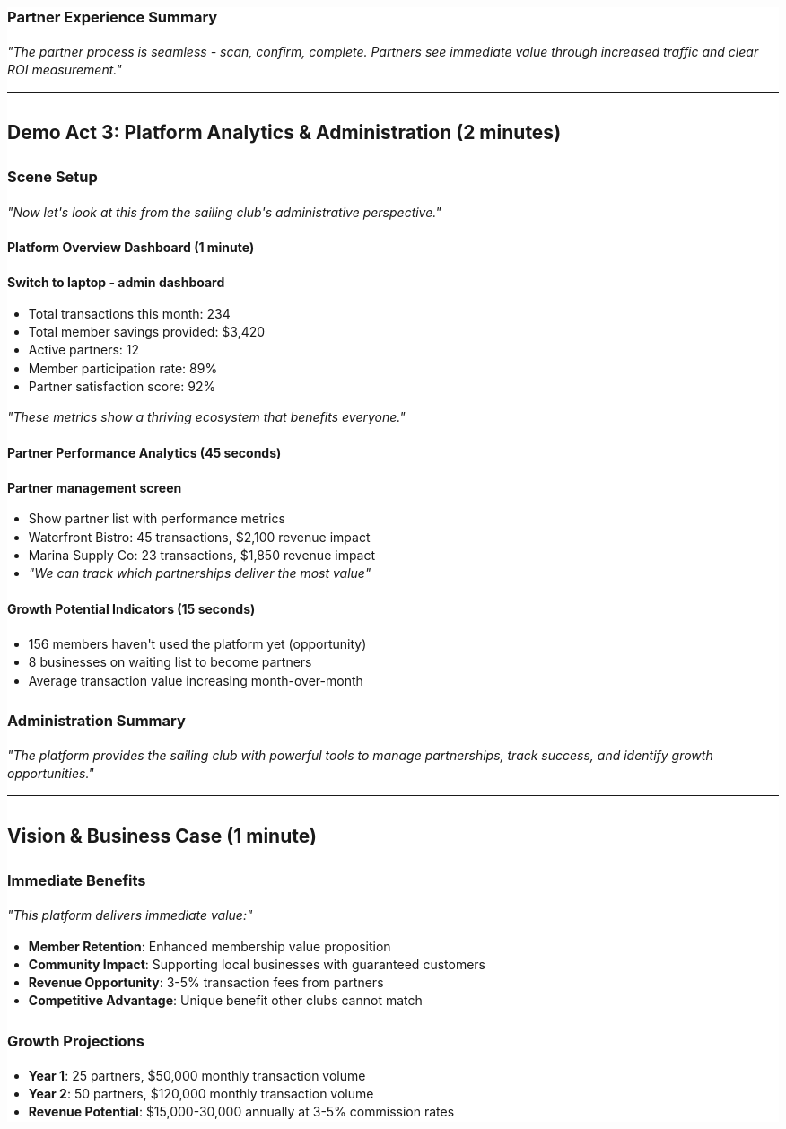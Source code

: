 ### Partner Experience Summary
*"The partner process is seamless - scan, confirm, complete. Partners see immediate value through increased traffic and clear ROI measurement."*

---

## Demo Act 3: Platform Analytics & Administration (2 minutes)

### Scene Setup
*"Now let's look at this from the sailing club's administrative perspective."*

#### Platform Overview Dashboard (1 minute)
**Switch to laptop - admin dashboard**
- Total transactions this month: 234
- Total member savings provided: $3,420
- Active partners: 12
- Member participation rate: 89%
- Partner satisfaction score: 92%

*"These metrics show a thriving ecosystem that benefits everyone."*

#### Partner Performance Analytics (45 seconds)
**Partner management screen**
- Show partner list with performance metrics
- Waterfront Bistro: 45 transactions, $2,100 revenue impact
- Marina Supply Co: 23 transactions, $1,850 revenue impact
- *"We can track which partnerships deliver the most value"*

#### Growth Potential Indicators (15 seconds)
- 156 members haven't used the platform yet (opportunity)
- 8 businesses on waiting list to become partners
- Average transaction value increasing month-over-month

### Administration Summary
*"The platform provides the sailing club with powerful tools to manage partnerships, track success, and identify growth opportunities."*

---

## Vision & Business Case (1 minute)

### Immediate Benefits
*"This platform delivers immediate value:"*
- **Member Retention**: Enhanced membership value proposition
- **Community Impact**: Supporting local businesses with guaranteed customers  
- **Revenue Opportunity**: 3-5% transaction fees from partners
- **Competitive Advantage**: Unique benefit other clubs cannot match

### Growth Projections
- **Year 1**: 25 partners, $50,000 monthly transaction volume
- **Year 2**: 50 partners, $120,000 monthly transaction volume  
- **Revenue Potential**: $15,000-30,000 annually at 3-5% commission rates
